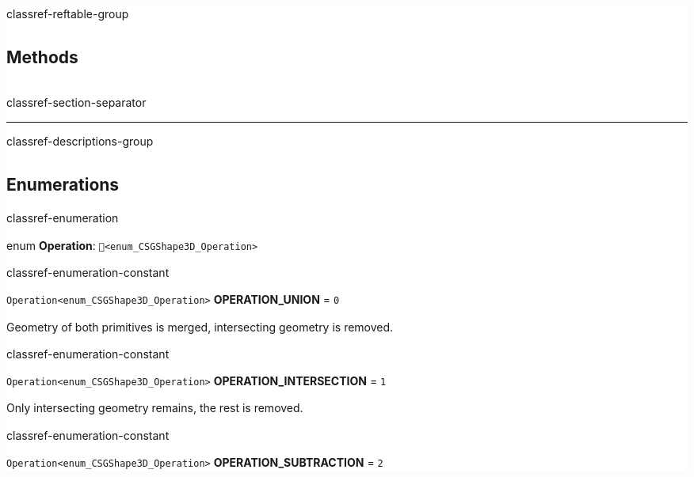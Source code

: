 </tr>
</tbody>
</table>

classref-reftable-group

## Methods

<table>
<tbody>
<tr>
</tr>
<tr>
</tr>
<tr>
</tr>
<tr>
</tr>
<tr>
</tr>
<tr>
</tr>
<tr>
</tr>
<tr>
</tr>
</tbody>
</table>

classref-section-separator

------------------------------------------------------------------------

classref-descriptions-group

## Enumerations

classref-enumeration

enum **Operation**: `🔗<enum_CSGShape3D_Operation>`

classref-enumeration-constant

`Operation<enum_CSGShape3D_Operation>` **OPERATION\_UNION** = `0`

Geometry of both primitives is merged, intersecting geometry is removed.

classref-enumeration-constant

`Operation<enum_CSGShape3D_Operation>` **OPERATION\_INTERSECTION** = `1`

Only intersecting geometry remains, the rest is removed.

classref-enumeration-constant

`Operation<enum_CSGShape3D_Operation>` **OPERATION\_SUBTRACTION** = `2`
